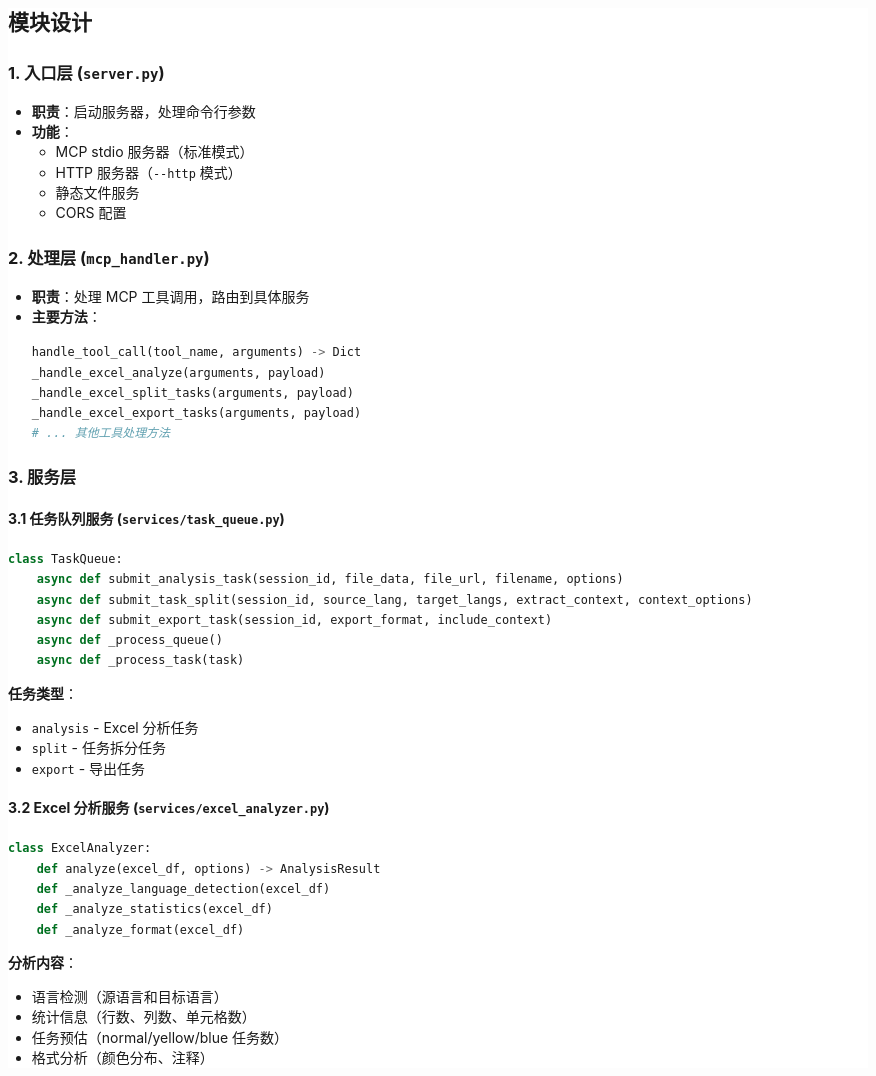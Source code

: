 ## 模块设计

### 1. 入口层 (`server.py`)
- **职责**：启动服务器，处理命令行参数
- **功能**：
  - MCP stdio 服务器（标准模式）
  - HTTP 服务器（`--http` 模式）
  - 静态文件服务
  - CORS 配置

### 2. 处理层 (`mcp_handler.py`)
- **职责**：处理 MCP 工具调用，路由到具体服务
- **主要方法**：
  ```python
  handle_tool_call(tool_name, arguments) -> Dict
  _handle_excel_analyze(arguments, payload)
  _handle_excel_split_tasks(arguments, payload)
  _handle_excel_export_tasks(arguments, payload)
  # ... 其他工具处理方法
  ```

### 3. 服务层

#### 3.1 任务队列服务 (`services/task_queue.py`)
```python
class TaskQueue:
    async def submit_analysis_task(session_id, file_data, file_url, filename, options)
    async def submit_task_split(session_id, source_lang, target_langs, extract_context, context_options)
    async def submit_export_task(session_id, export_format, include_context)
    async def _process_queue()
    async def _process_task(task)
```

**任务类型**：
- `analysis` - Excel 分析任务
- `split` - 任务拆分任务
- `export` - 导出任务

#### 3.2 Excel 分析服务 (`services/excel_analyzer.py`)
```python
class ExcelAnalyzer:
    def analyze(excel_df, options) -> AnalysisResult
    def _analyze_language_detection(excel_df)
    def _analyze_statistics(excel_df)
    def _analyze_format(excel_df)
```

**分析内容**：
- 语言检测（源语言和目标语言）
- 统计信息（行数、列数、单元格数）
- 任务预估（normal/yellow/blue 任务数）
- 格式分析（颜色分布、注释）
